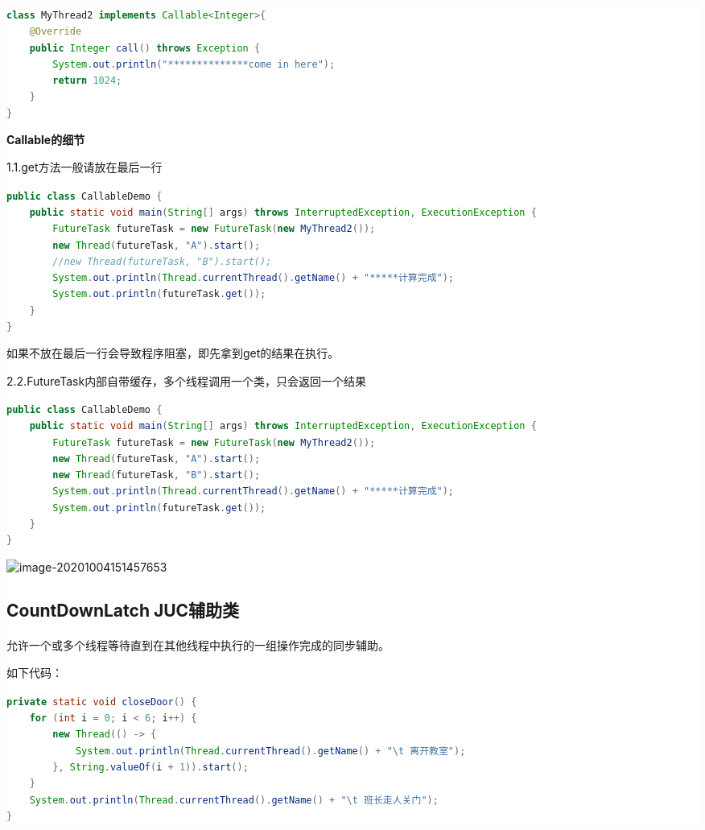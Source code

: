 ```java
class MyThread2 implements Callable<Integer>{
    @Override
    public Integer call() throws Exception {
        System.out.println("**************come in here");
        return 1024;
    }
}
```

**Callable的细节**

1.1.get方法一般请放在最后一行

```java
public class CallableDemo {
    public static void main(String[] args) throws InterruptedException, ExecutionException {
        FutureTask futureTask = new FutureTask(new MyThread2());
        new Thread(futureTask, "A").start();
        //new Thread(futureTask, "B").start();
        System.out.println(Thread.currentThread().getName() + "*****计算完成");
        System.out.println(futureTask.get());
    }
}
```

如果不放在最后一行会导致程序阻塞，即先拿到get的结果在执行。

2.2.FutureTask内部自带缓存，多个线程调用一个类，只会返回一个结果

```java
public class CallableDemo {
    public static void main(String[] args) throws InterruptedException, ExecutionException {
        FutureTask futureTask = new FutureTask(new MyThread2());
        new Thread(futureTask, "A").start();
        new Thread(futureTask, "B").start();
        System.out.println(Thread.currentThread().getName() + "*****计算完成");
        System.out.println(futureTask.get());
    }
}
```

![image-20201004151457653](C:\Users\wangcheng\AppData\Roaming\Typora\typora-user-images\image-20201004151457653.png)

## CountDownLatch JUC辅助类

允许一个或多个线程等待直到在其他线程中执行的一组操作完成的同步辅助。

如下代码：

```java
private static void closeDoor() {
    for (int i = 0; i < 6; i++) {
        new Thread(() -> {
            System.out.println(Thread.currentThread().getName() + "\t 离开教室");
        }, String.valueOf(i + 1)).start();
    }
    System.out.println(Thread.currentThread().getName() + "\t 班长走人关门");
}
```
